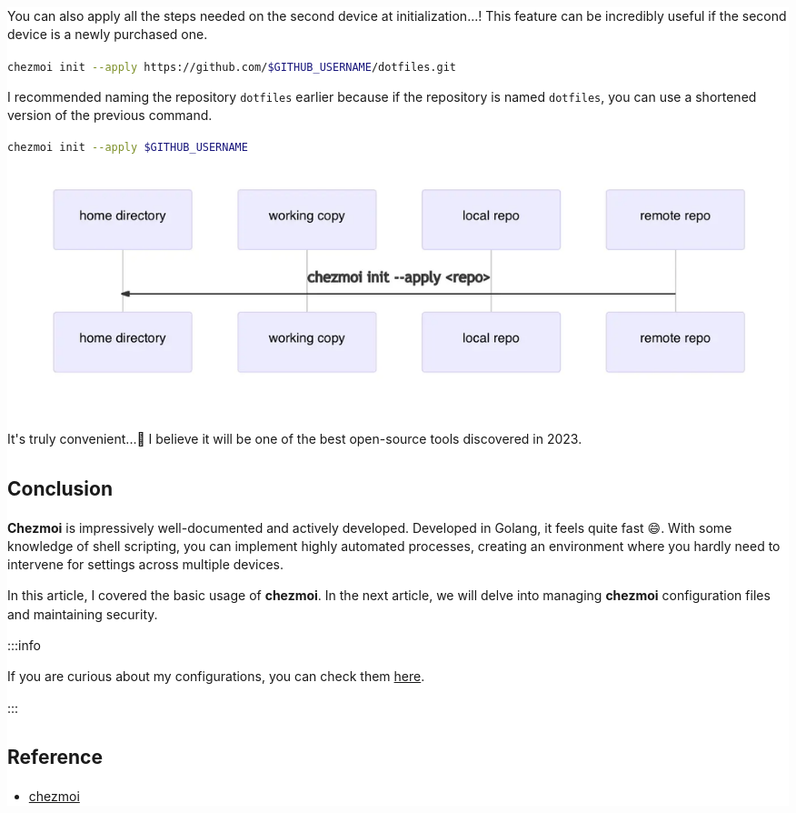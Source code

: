 You can also apply all the steps needed on the second device at initialization...! This feature can be incredibly useful if the second device is a newly purchased one.

```bash
chezmoi init --apply https://github.com/$GITHUB_USERNAME/dotfiles.git
```

I recommended naming the repository `dotfiles` earlier because if the repository is named `dotfiles`, you can use a shortened version of the previous command.

```bash
chezmoi init --apply $GITHUB_USERNAME
```

![image](./shorten-init.webp)

It's truly convenient...🥹 I believe it will be one of the best open-source tools discovered in 2023.

## Conclusion

**Chezmoi** is impressively well-documented and actively developed. Developed in Golang, it feels quite fast 😄. With some knowledge of shell scripting, you can implement highly automated processes, creating an environment where you hardly need to intervene for settings across multiple devices.

In this article, I covered the basic usage of **chezmoi**. In the next article, we will delve into managing **chezmoi** configuration files and maintaining security.

:::info

If you are curious about my configurations, you can check them [here](https://github.com/songkg7/dotfiles).

:::

## Reference

- [chezmoi](https://www.chezmoi.io)